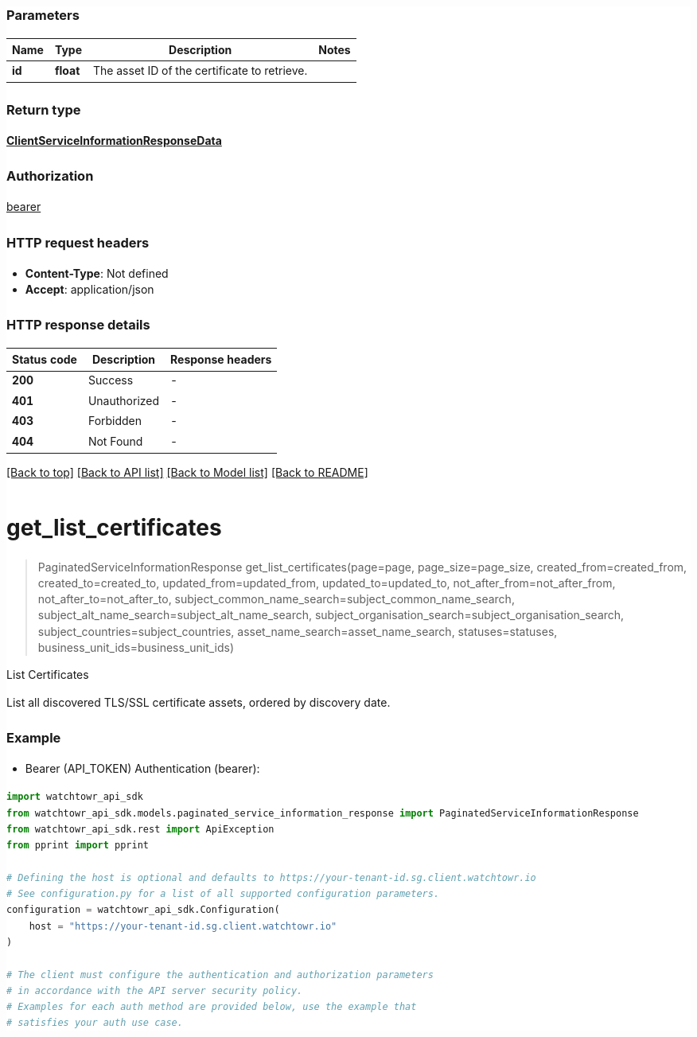 

### Parameters


Name | Type | Description  | Notes
------------- | ------------- | ------------- | -------------
 **id** | **float**| The asset ID of the certificate to retrieve. | 

### Return type

[**ClientServiceInformationResponseData**](ClientServiceInformationResponseData.md)

### Authorization

[bearer](../README.md#bearer)

### HTTP request headers

 - **Content-Type**: Not defined
 - **Accept**: application/json

### HTTP response details

| Status code | Description | Response headers |
|-------------|-------------|------------------|
**200** | Success |  -  |
**401** | Unauthorized |  -  |
**403** | Forbidden |  -  |
**404** | Not Found |  -  |

[[Back to top]](#) [[Back to API list]](../README.md#documentation-for-api-endpoints) [[Back to Model list]](../README.md#documentation-for-models) [[Back to README]](../README.md)

# **get_list_certificates**
> PaginatedServiceInformationResponse get_list_certificates(page=page, page_size=page_size, created_from=created_from, created_to=created_to, updated_from=updated_from, updated_to=updated_to, not_after_from=not_after_from, not_after_to=not_after_to, subject_common_name_search=subject_common_name_search, subject_alt_name_search=subject_alt_name_search, subject_organisation_search=subject_organisation_search, subject_countries=subject_countries, asset_name_search=asset_name_search, statuses=statuses, business_unit_ids=business_unit_ids)

List Certificates

List all discovered TLS/SSL certificate assets, ordered by discovery date.

### Example

* Bearer (API_TOKEN) Authentication (bearer):

```python
import watchtowr_api_sdk
from watchtowr_api_sdk.models.paginated_service_information_response import PaginatedServiceInformationResponse
from watchtowr_api_sdk.rest import ApiException
from pprint import pprint

# Defining the host is optional and defaults to https://your-tenant-id.sg.client.watchtowr.io
# See configuration.py for a list of all supported configuration parameters.
configuration = watchtowr_api_sdk.Configuration(
    host = "https://your-tenant-id.sg.client.watchtowr.io"
)

# The client must configure the authentication and authorization parameters
# in accordance with the API server security policy.
# Examples for each auth method are provided below, use the example that
# satisfies your auth use case.
```
